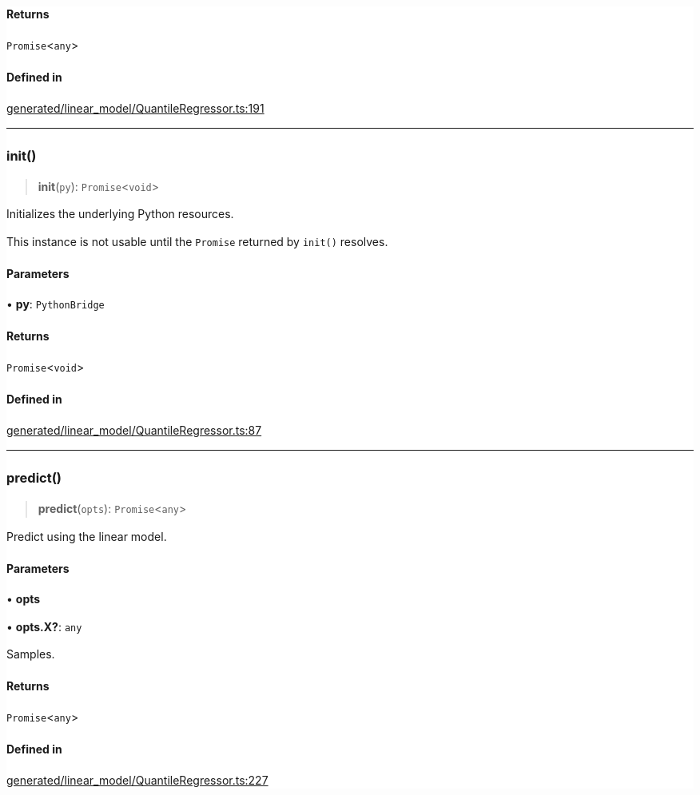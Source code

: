 #### Returns

`Promise`\<`any`\>

#### Defined in

[generated/linear\_model/QuantileRegressor.ts:191](https://github.com/transitive-bullshit/scikit-learn-ts/blob/5e663e21c4853c8fe2b9bcb1cb98c79fc27bba08/packages/sklearn/src/generated/linear_model/QuantileRegressor.ts#L191)

***

### init()

> **init**(`py`): `Promise`\<`void`\>

Initializes the underlying Python resources.

This instance is not usable until the `Promise` returned by `init()` resolves.

#### Parameters

• **py**: `PythonBridge`

#### Returns

`Promise`\<`void`\>

#### Defined in

[generated/linear\_model/QuantileRegressor.ts:87](https://github.com/transitive-bullshit/scikit-learn-ts/blob/5e663e21c4853c8fe2b9bcb1cb98c79fc27bba08/packages/sklearn/src/generated/linear_model/QuantileRegressor.ts#L87)

***

### predict()

> **predict**(`opts`): `Promise`\<`any`\>

Predict using the linear model.

#### Parameters

• **opts**

• **opts.X?**: `any`

Samples.

#### Returns

`Promise`\<`any`\>

#### Defined in

[generated/linear\_model/QuantileRegressor.ts:227](https://github.com/transitive-bullshit/scikit-learn-ts/blob/5e663e21c4853c8fe2b9bcb1cb98c79fc27bba08/packages/sklearn/src/generated/linear_model/QuantileRegressor.ts#L227)
